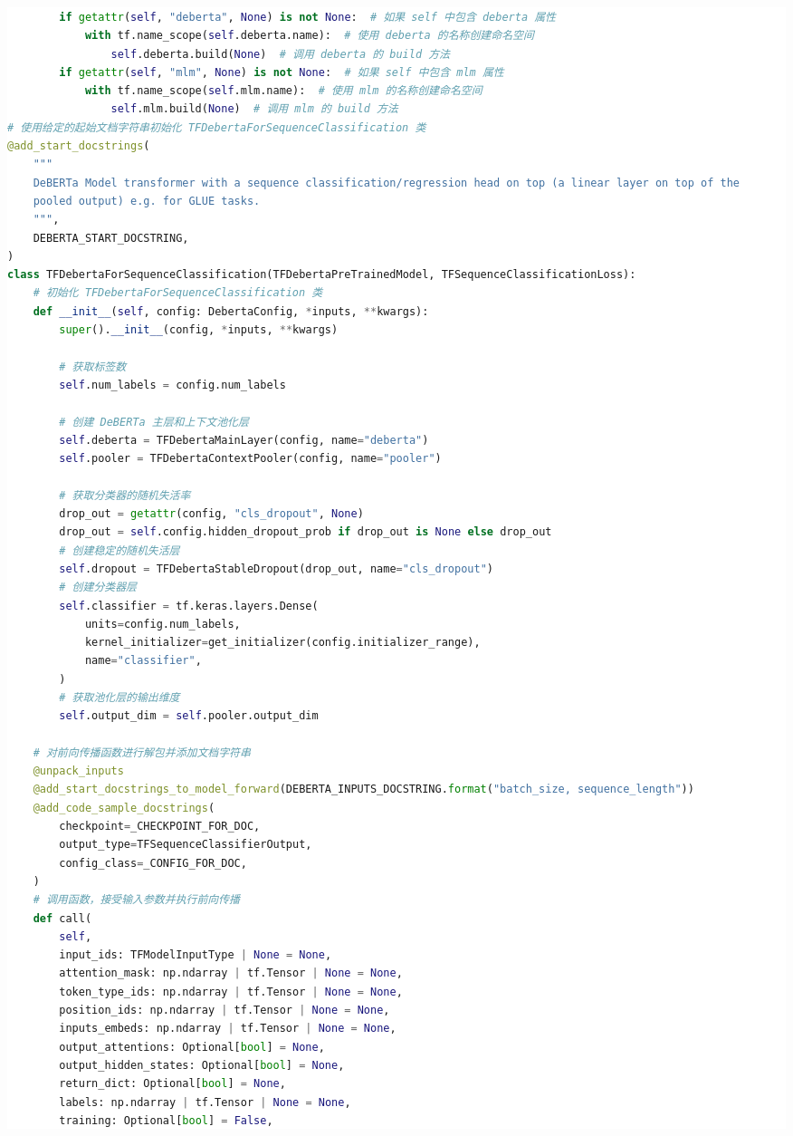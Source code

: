 ```py python
        if getattr(self, "deberta", None) is not None:  # 如果 self 中包含 deberta 属性
            with tf.name_scope(self.deberta.name):  # 使用 deberta 的名称创建命名空间
                self.deberta.build(None)  # 调用 deberta 的 build 方法
        if getattr(self, "mlm", None) is not None:  # 如果 self 中包含 mlm 属性
            with tf.name_scope(self.mlm.name):  # 使用 mlm 的名称创建命名空间
                self.mlm.build(None)  # 调用 mlm 的 build 方法
# 使用给定的起始文档字符串初始化 TFDebertaForSequenceClassification 类
@add_start_docstrings(
    """
    DeBERTa Model transformer with a sequence classification/regression head on top (a linear layer on top of the
    pooled output) e.g. for GLUE tasks.
    """,
    DEBERTA_START_DOCSTRING,
)
class TFDebertaForSequenceClassification(TFDebertaPreTrainedModel, TFSequenceClassificationLoss):
    # 初始化 TFDebertaForSequenceClassification 类
    def __init__(self, config: DebertaConfig, *inputs, **kwargs):
        super().__init__(config, *inputs, **kwargs)

        # 获取标签数
        self.num_labels = config.num_labels

        # 创建 DeBERTa 主层和上下文池化层
        self.deberta = TFDebertaMainLayer(config, name="deberta")
        self.pooler = TFDebertaContextPooler(config, name="pooler")

        # 获取分类器的随机失活率
        drop_out = getattr(config, "cls_dropout", None)
        drop_out = self.config.hidden_dropout_prob if drop_out is None else drop_out
        # 创建稳定的随机失活层
        self.dropout = TFDebertaStableDropout(drop_out, name="cls_dropout")
        # 创建分类器层
        self.classifier = tf.keras.layers.Dense(
            units=config.num_labels,
            kernel_initializer=get_initializer(config.initializer_range),
            name="classifier",
        )
        # 获取池化层的输出维度
        self.output_dim = self.pooler.output_dim

    # 对前向传播函数进行解包并添加文档字符串
    @unpack_inputs
    @add_start_docstrings_to_model_forward(DEBERTA_INPUTS_DOCSTRING.format("batch_size, sequence_length"))
    @add_code_sample_docstrings(
        checkpoint=_CHECKPOINT_FOR_DOC,
        output_type=TFSequenceClassifierOutput,
        config_class=_CONFIG_FOR_DOC,
    )
    # 调用函数，接受输入参数并执行前向传播
    def call(
        self,
        input_ids: TFModelInputType | None = None,
        attention_mask: np.ndarray | tf.Tensor | None = None,
        token_type_ids: np.ndarray | tf.Tensor | None = None,
        position_ids: np.ndarray | tf.Tensor | None = None,
        inputs_embeds: np.ndarray | tf.Tensor | None = None,
        output_attentions: Optional[bool] = None,
        output_hidden_states: Optional[bool] = None,
        return_dict: Optional[bool] = None,
        labels: np.ndarray | tf.Tensor | None = None,
        training: Optional[bool] = False,
```